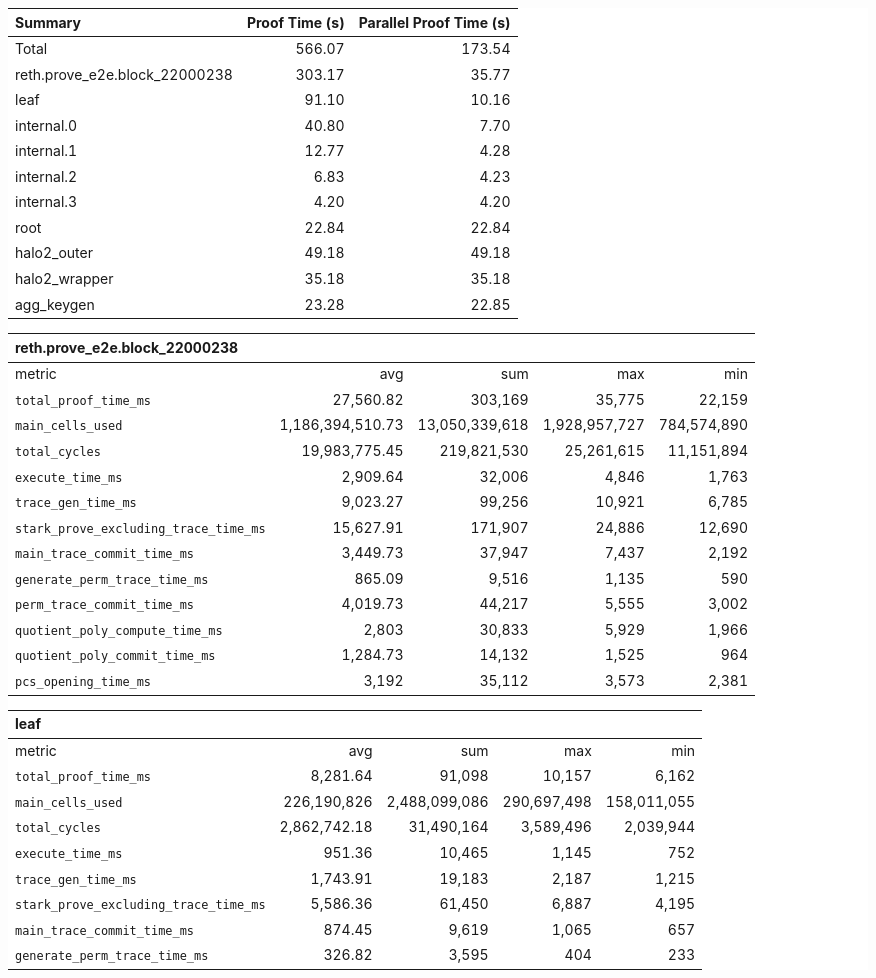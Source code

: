 | Summary | Proof Time (s) | Parallel Proof Time (s) |
|:---|---:|---:|
| Total |  566.07 |  173.54 |
| reth.prove_e2e.block_22000238 |  303.17 |  35.77 |
| leaf |  91.10 |  10.16 |
| internal.0 |  40.80 |  7.70 |
| internal.1 |  12.77 |  4.28 |
| internal.2 |  6.83 |  4.23 |
| internal.3 |  4.20 |  4.20 |
| root |  22.84 |  22.84 |
| halo2_outer |  49.18 |  49.18 |
| halo2_wrapper |  35.18 |  35.18 |
| agg_keygen |  23.28 |  22.85 |


| reth.prove_e2e.block_22000238 |||||
|:---|---:|---:|---:|---:|
|metric|avg|sum|max|min|
| `total_proof_time_ms ` |  27,560.82 |  303,169 |  35,775 |  22,159 |
| `main_cells_used     ` |  1,186,394,510.73 |  13,050,339,618 |  1,928,957,727 |  784,574,890 |
| `total_cycles        ` |  19,983,775.45 |  219,821,530 |  25,261,615 |  11,151,894 |
| `execute_time_ms     ` |  2,909.64 |  32,006 |  4,846 |  1,763 |
| `trace_gen_time_ms   ` |  9,023.27 |  99,256 |  10,921 |  6,785 |
| `stark_prove_excluding_trace_time_ms` |  15,627.91 |  171,907 |  24,886 |  12,690 |
| `main_trace_commit_time_ms` |  3,449.73 |  37,947 |  7,437 |  2,192 |
| `generate_perm_trace_time_ms` |  865.09 |  9,516 |  1,135 |  590 |
| `perm_trace_commit_time_ms` |  4,019.73 |  44,217 |  5,555 |  3,002 |
| `quotient_poly_compute_time_ms` |  2,803 |  30,833 |  5,929 |  1,966 |
| `quotient_poly_commit_time_ms` |  1,284.73 |  14,132 |  1,525 |  964 |
| `pcs_opening_time_ms ` |  3,192 |  35,112 |  3,573 |  2,381 |

| leaf |||||
|:---|---:|---:|---:|---:|
|metric|avg|sum|max|min|
| `total_proof_time_ms ` |  8,281.64 |  91,098 |  10,157 |  6,162 |
| `main_cells_used     ` |  226,190,826 |  2,488,099,086 |  290,697,498 |  158,011,055 |
| `total_cycles        ` |  2,862,742.18 |  31,490,164 |  3,589,496 |  2,039,944 |
| `execute_time_ms     ` |  951.36 |  10,465 |  1,145 |  752 |
| `trace_gen_time_ms   ` |  1,743.91 |  19,183 |  2,187 |  1,215 |
| `stark_prove_excluding_trace_time_ms` |  5,586.36 |  61,450 |  6,887 |  4,195 |
| `main_trace_commit_time_ms` |  874.45 |  9,619 |  1,065 |  657 |
| `generate_perm_trace_time_ms` |  326.82 |  3,595 |  404 |  233 |